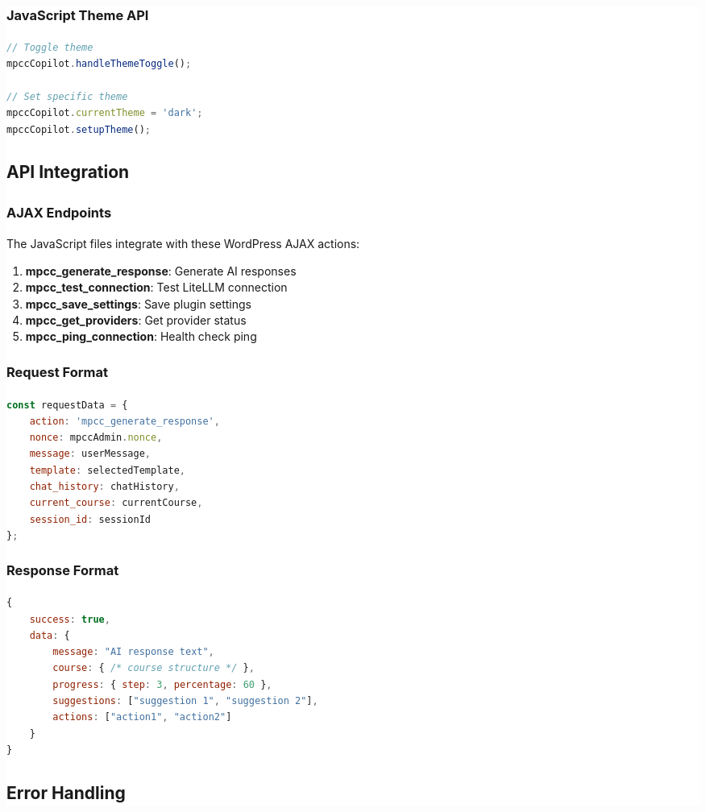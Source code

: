 ### JavaScript Theme API
```javascript
// Toggle theme
mpccCopilot.handleThemeToggle();

// Set specific theme
mpccCopilot.currentTheme = 'dark';
mpccCopilot.setupTheme();
```

## API Integration

### AJAX Endpoints
The JavaScript files integrate with these WordPress AJAX actions:

1. **mpcc_generate_response**: Generate AI responses
2. **mpcc_test_connection**: Test LiteLLM connection
3. **mpcc_save_settings**: Save plugin settings
4. **mpcc_get_providers**: Get provider status
5. **mpcc_ping_connection**: Health check ping

### Request Format
```javascript
const requestData = {
    action: 'mpcc_generate_response',
    nonce: mpccAdmin.nonce,
    message: userMessage,
    template: selectedTemplate,
    chat_history: chatHistory,
    current_course: currentCourse,
    session_id: sessionId
};
```

### Response Format
```javascript
{
    success: true,
    data: {
        message: "AI response text",
        course: { /* course structure */ },
        progress: { step: 3, percentage: 60 },
        suggestions: ["suggestion 1", "suggestion 2"],
        actions: ["action1", "action2"]
    }
}
```

## Error Handling
